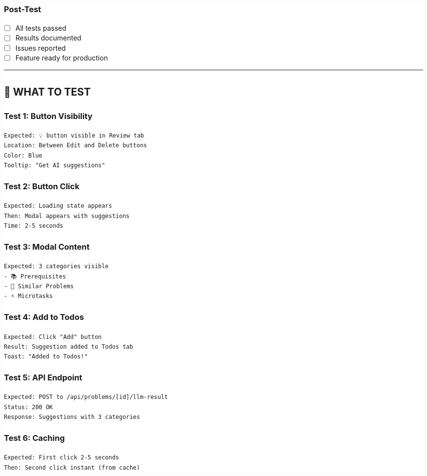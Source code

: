 ### Post-Test
- [ ] All tests passed
- [ ] Results documented
- [ ] Issues reported
- [ ] Feature ready for production

---

## 🎯 WHAT TO TEST

### Test 1: Button Visibility
```
Expected: 💡 button visible in Review tab
Location: Between Edit and Delete buttons
Color: Blue
Tooltip: "Get AI suggestions"
```

### Test 2: Button Click
```
Expected: Loading state appears
Then: Modal appears with suggestions
Time: 2-5 seconds
```

### Test 3: Modal Content
```
Expected: 3 categories visible
- 📚 Prerequisites
- 🔗 Similar Problems
- ⚡ Microtasks
```

### Test 4: Add to Todos
```
Expected: Click "Add" button
Result: Suggestion added to Todos tab
Toast: "Added to Todos!"
```

### Test 5: API Endpoint
```
Expected: POST to /api/problems/[id]/llm-result
Status: 200 OK
Response: Suggestions with 3 categories
```

### Test 6: Caching
```
Expected: First click 2-5 seconds
Then: Second click instant (from cache)
```
